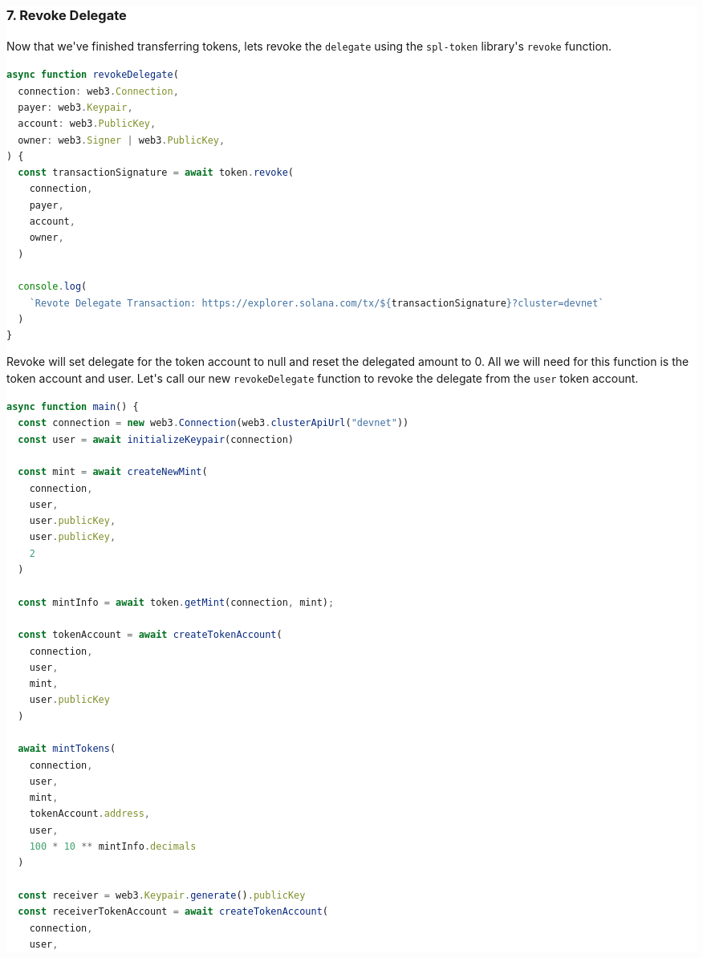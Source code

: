 ### 7. Revoke Delegate

Now that we've finished transferring tokens, lets revoke the `delegate` using the `spl-token` library's `revoke` function.

```typescript
async function revokeDelegate(
  connection: web3.Connection,
  payer: web3.Keypair,
  account: web3.PublicKey,
  owner: web3.Signer | web3.PublicKey,
) {
  const transactionSignature = await token.revoke(
    connection,
    payer,
    account,
    owner,
  )

  console.log(
    `Revote Delegate Transaction: https://explorer.solana.com/tx/${transactionSignature}?cluster=devnet`
  )
}
```

Revoke will set delegate for the token account to null and reset the delegated amount to 0. All we will need for this function is the token account and user. Let's call our new `revokeDelegate` function to revoke the delegate from the `user` token account.

```typescript
async function main() {
  const connection = new web3.Connection(web3.clusterApiUrl("devnet"))
  const user = await initializeKeypair(connection)

  const mint = await createNewMint(
    connection,
    user,
    user.publicKey,
    user.publicKey,
    2
  )

  const mintInfo = await token.getMint(connection, mint);

  const tokenAccount = await createTokenAccount(
    connection,
    user,
    mint,
    user.publicKey
  )

  await mintTokens(
    connection,
    user,
    mint,
    tokenAccount.address,
    user,
    100 * 10 ** mintInfo.decimals
  )

  const receiver = web3.Keypair.generate().publicKey
  const receiverTokenAccount = await createTokenAccount(
    connection,
    user,
```